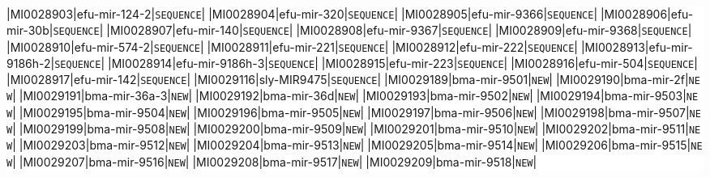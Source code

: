 |MI0028903|efu-mir-124-2|`SEQUENCE`|
|MI0028904|efu-mir-320|`SEQUENCE`|
|MI0028905|efu-mir-9366|`SEQUENCE`|
|MI0028906|efu-mir-30b|`SEQUENCE`|
|MI0028907|efu-mir-140|`SEQUENCE`|
|MI0028908|efu-mir-9367|`SEQUENCE`|
|MI0028909|efu-mir-9368|`SEQUENCE`|
|MI0028910|efu-mir-574-2|`SEQUENCE`|
|MI0028911|efu-mir-221|`SEQUENCE`|
|MI0028912|efu-mir-222|`SEQUENCE`|
|MI0028913|efu-mir-9186h-2|`SEQUENCE`|
|MI0028914|efu-mir-9186h-3|`SEQUENCE`|
|MI0028915|efu-mir-223|`SEQUENCE`|
|MI0028916|efu-mir-504|`SEQUENCE`|
|MI0028917|efu-mir-142|`SEQUENCE`|
|MI0029116|sly-MIR9475|`SEQUENCE`|
|MI0029189|bma-mir-9501|`NEW`|
|MI0029190|bma-mir-2f|`NEW`|
|MI0029191|bma-mir-36a-3|`NEW`|
|MI0029192|bma-mir-36d|`NEW`|
|MI0029193|bma-mir-9502|`NEW`|
|MI0029194|bma-mir-9503|`NEW`|
|MI0029195|bma-mir-9504|`NEW`|
|MI0029196|bma-mir-9505|`NEW`|
|MI0029197|bma-mir-9506|`NEW`|
|MI0029198|bma-mir-9507|`NEW`|
|MI0029199|bma-mir-9508|`NEW`|
|MI0029200|bma-mir-9509|`NEW`|
|MI0029201|bma-mir-9510|`NEW`|
|MI0029202|bma-mir-9511|`NEW`|
|MI0029203|bma-mir-9512|`NEW`|
|MI0029204|bma-mir-9513|`NEW`|
|MI0029205|bma-mir-9514|`NEW`|
|MI0029206|bma-mir-9515|`NEW`|
|MI0029207|bma-mir-9516|`NEW`|
|MI0029208|bma-mir-9517|`NEW`|
|MI0029209|bma-mir-9518|`NEW`|